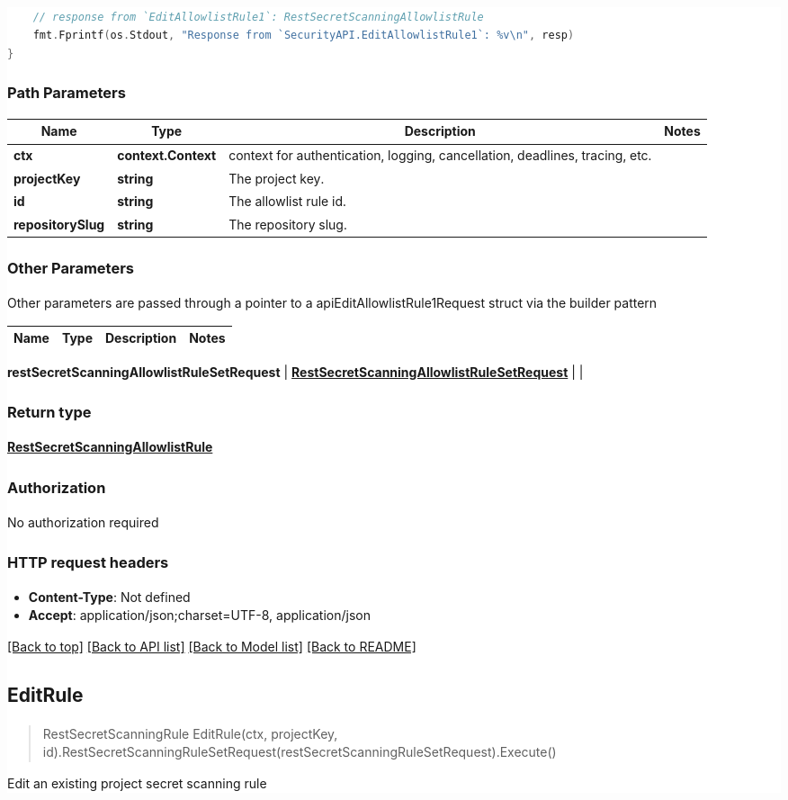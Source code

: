 ```go
	// response from `EditAllowlistRule1`: RestSecretScanningAllowlistRule
	fmt.Fprintf(os.Stdout, "Response from `SecurityAPI.EditAllowlistRule1`: %v\n", resp)
}
```

### Path Parameters


Name | Type | Description  | Notes
------------- | ------------- | ------------- | -------------
**ctx** | **context.Context** | context for authentication, logging, cancellation, deadlines, tracing, etc.
**projectKey** | **string** | The project key. | 
**id** | **string** | The allowlist rule id. | 
**repositorySlug** | **string** | The repository slug. | 

### Other Parameters

Other parameters are passed through a pointer to a apiEditAllowlistRule1Request struct via the builder pattern


Name | Type | Description  | Notes
------------- | ------------- | ------------- | -------------



 **restSecretScanningAllowlistRuleSetRequest** | [**RestSecretScanningAllowlistRuleSetRequest**](RestSecretScanningAllowlistRuleSetRequest.md) |  | 

### Return type

[**RestSecretScanningAllowlistRule**](RestSecretScanningAllowlistRule.md)

### Authorization

No authorization required

### HTTP request headers

- **Content-Type**: Not defined
- **Accept**: application/json;charset=UTF-8, application/json

[[Back to top]](#) [[Back to API list]](../README.md#documentation-for-api-endpoints)
[[Back to Model list]](../README.md#documentation-for-models)
[[Back to README]](../README.md)


## EditRule

> RestSecretScanningRule EditRule(ctx, projectKey, id).RestSecretScanningRuleSetRequest(restSecretScanningRuleSetRequest).Execute()

Edit an existing project secret scanning rule

